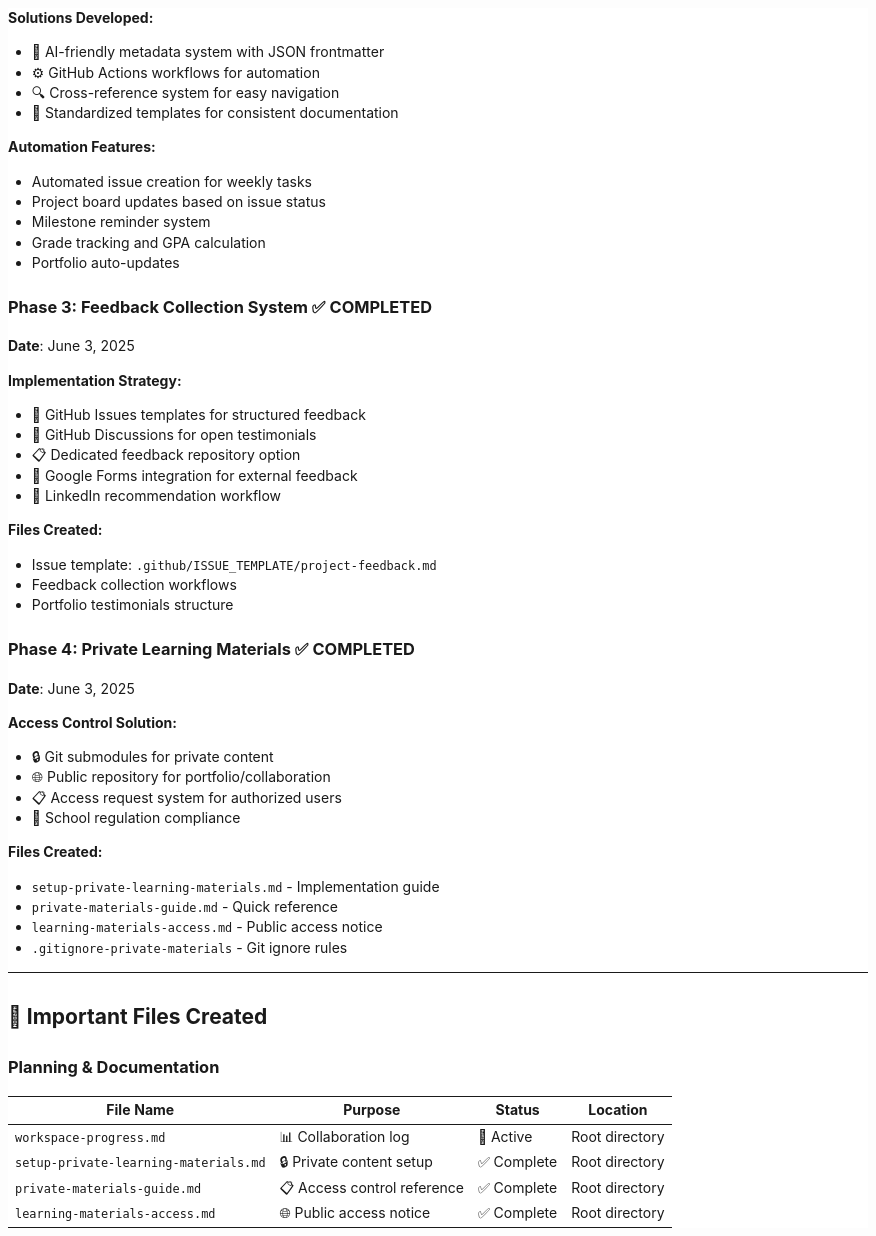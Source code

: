 **Solutions Developed:**
- 🤖 AI-friendly metadata system with JSON frontmatter
- ⚙️ GitHub Actions workflows for automation
- 🔍 Cross-reference system for easy navigation
- 📝 Standardized templates for consistent documentation

**Automation Features:**
- Automated issue creation for weekly tasks
- Project board updates based on issue status
- Milestone reminder system
- Grade tracking and GPA calculation
- Portfolio auto-updates

### **Phase 3: Feedback Collection System** ✅ COMPLETED  
**Date**: June 3, 2025

**Implementation Strategy:**
- 📝 GitHub Issues templates for structured feedback
- 💬 GitHub Discussions for open testimonials
- 📋 Dedicated feedback repository option
- 🔗 Google Forms integration for external feedback
- 💼 LinkedIn recommendation workflow

**Files Created:**
- Issue template: `.github/ISSUE_TEMPLATE/project-feedback.md`
- Feedback collection workflows
- Portfolio testimonials structure

### **Phase 4: Private Learning Materials** ✅ COMPLETED
**Date**: June 3, 2025

**Access Control Solution:**
- 🔒 Git submodules for private content
- 🌐 Public repository for portfolio/collaboration
- 📋 Access request system for authorized users
- 🔐 School regulation compliance

**Files Created:**
- `setup-private-learning-materials.md` - Implementation guide
- `private-materials-guide.md` - Quick reference
- `learning-materials-access.md` - Public access notice
- `.gitignore-private-materials` - Git ignore rules

---

## 📁 **Important Files Created**

### **Planning & Documentation**
| File Name | Purpose | Status | Location |
|-----------|---------|--------|----------|
| `workspace-progress.md` | 📊 Collaboration log | 🔄 Active | Root directory |
| `setup-private-learning-materials.md` | 🔒 Private content setup | ✅ Complete | Root directory |
| `private-materials-guide.md` | 📋 Access control reference | ✅ Complete | Root directory |
| `learning-materials-access.md` | 🌐 Public access notice | ✅ Complete | Root directory |
